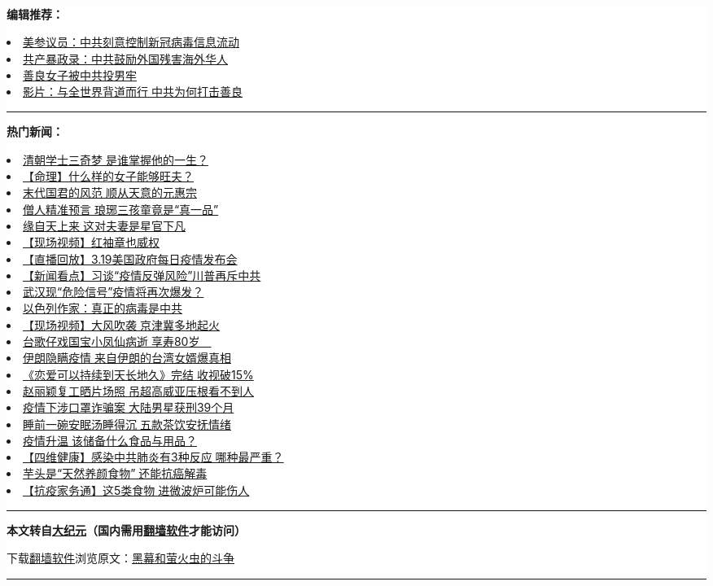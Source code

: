
<strong>编辑推荐：</strong>
<li><a href="/gb/20/2/22/n11887949.md#1">美参议员：中共刻意控制新冠病毒信息流动</a></li>
<li><a href="/gb/19/3/27/n11142951.md#1" target="_blank">共产暴政录：中共鼓励外国残害海外华人</a></li><li><a href="/gb/13/9/29/n3974789.md?dfh#1" target="_blank">善良女子被中共投男牢</a></li><li><a href="/gb/19/1/24/n10998917.md#1" target="_blank">影片：与全世界背道而行 中共为何打击善良</a></li>
<hr>

<strong>热门新闻：</strong>
<li><a href="/gb/20/3/11/n11933369.md#1">清朝学士三奇梦 是谁掌握他的一生？</a></li>
<li><a href="/gb/20/3/2/n11909596.md#1">【命理】什么样的女子能够旺夫？</a></li>
<li><a href="/gb/20/2/28/n11903572.md#1">末代国君的风范 顺从天意的元惠宗</a></li>
<li><a href="/gb/20/3/11/n11933376.md#1">僧人精准预言 琅琊三孩童竟是“真一品”</a></li>
<li><a href="/gb/20/3/12/n11936269.md#1">缘自天上来 这对夫妻是星官下凡</a></li>
<li><a href="/gb/20/3/19/n11955890.md#1">【现场视频】红袖章也威权</a></li>
<li><a href="/gb/20/3/19/n11954613.md#1">【直播回放】3.19美国政府每日疫情发布会</a></li>
<li><a href="/gb/20/3/19/n11955220.md#1">【新闻看点】习谈“疫情反弹风险”川普再斥中共</a></li>
<li><a href="/gb/20/3/18/n11949573.md#1">武汉现“危险信号”疫情将再次爆发？</a></li>
<li><a href="/gb/20/3/18/n11950860.md#1">以色列作家：真正的病毒是中共</a></li>
<li><a href="/gb/20/3/18/n11950430.md#1">【现场视频】大风吹袭 京津冀多地起火</a></li>
<li><a href="/gb/20/3/17/n11946544.md#1">台歌仔戏国宝小凤仙病逝 享寿80岁　</a></li>
<li><a href="/gb/20/3/17/n11947993.md#1">伊朗隐瞒疫情 来自伊朗的台湾女婿爆真相</a></li>
<li><a href="/gb/20/3/18/n11949282.md#1">《恋爱可以持续到天长地久》完结 收视破15%</a></li>
<li><a href="/gb/20/3/16/n11945468.md#1">赵丽颖复工晒片场照 吊超高威亚压根看不到人</a></li>
<li><a href="/gb/20/3/17/n11948248.md#1">疫情下涉口罩诈骗案 大陆男星获刑39个月</a></li>
<li><a href="/gb/18/7/5/n10538877.md#1">睡前一碗安眠汤睡得沉 五款茶饮安抚情绪</a></li>
<li><a href="/gb/20/3/16/n11944768.md#1">疫情升温 该储备什么食品与用品？</a></li>
<li><a href="/gb/20/3/17/n11947422.md#1">【四维健康】感染中共肺炎有3种反应 哪种最严重？</a></li>
<li><a href="/gb/18/1/20/n10073708.md#1">芋头是“天然养颜食物” 还能抗癌解毒</a></li>
<li><a href="/gb/20/3/17/n11947465.md#1">【抗疫家务通】这5类食物 进微波炉可能伤人</a></li>
<hr>

<strong>本文转自<a href="https://www.epochtimes.com">大纪元</a>（国内需用<a href="https://github.com/bannedbook/fanqiang/wiki">翻墙软件</a>才能访问）</strong><p>下载<a href="https://github.com/bannedbook/fanqiang/wiki">翻墙软件</a>浏览原文：<a href="https://www.epochtimes.com/gb/10/5/14/n2902385.htm">黑幕和萤火虫的斗争</a></p><hr>
